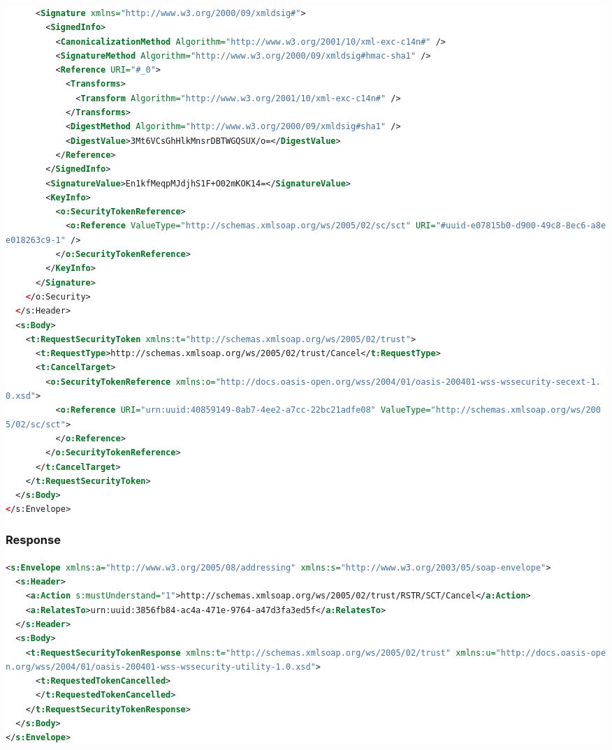 ```XML
      <Signature xmlns="http://www.w3.org/2000/09/xmldsig#">
        <SignedInfo>
          <CanonicalizationMethod Algorithm="http://www.w3.org/2001/10/xml-exc-c14n#" />
          <SignatureMethod Algorithm="http://www.w3.org/2000/09/xmldsig#hmac-sha1" />
          <Reference URI="#_0">
            <Transforms>
              <Transform Algorithm="http://www.w3.org/2001/10/xml-exc-c14n#" />
            </Transforms>
            <DigestMethod Algorithm="http://www.w3.org/2000/09/xmldsig#sha1" />
            <DigestValue>3Mt6VCsGhHlkMnsrDBTWGQSUX/o=</DigestValue>
          </Reference>
        </SignedInfo>
        <SignatureValue>En1kfMeqpMJdjhS1F+O02mKOK14=</SignatureValue>
        <KeyInfo>
          <o:SecurityTokenReference>
            <o:Reference ValueType="http://schemas.xmlsoap.org/ws/2005/02/sc/sct" URI="#uuid-e07815b0-d900-49c8-8ec6-a8ee018263c9-1" />
          </o:SecurityTokenReference>
        </KeyInfo>
      </Signature>
    </o:Security>
  </s:Header>
  <s:Body>
    <t:RequestSecurityToken xmlns:t="http://schemas.xmlsoap.org/ws/2005/02/trust">
      <t:RequestType>http://schemas.xmlsoap.org/ws/2005/02/trust/Cancel</t:RequestType>
      <t:CancelTarget>
        <o:SecurityTokenReference xmlns:o="http://docs.oasis-open.org/wss/2004/01/oasis-200401-wss-wssecurity-secext-1.0.xsd">
          <o:Reference URI="urn:uuid:40859149-0ab7-4ee2-a7cc-22bc21adfe08" ValueType="http://schemas.xmlsoap.org/ws/2005/02/sc/sct">
          </o:Reference>
        </o:SecurityTokenReference>
      </t:CancelTarget>
    </t:RequestSecurityToken>
  </s:Body>
</s:Envelope>
```

### Response

```XML
<s:Envelope xmlns:a="http://www.w3.org/2005/08/addressing" xmlns:s="http://www.w3.org/2003/05/soap-envelope">
  <s:Header>
    <a:Action s:mustUnderstand="1">http://schemas.xmlsoap.org/ws/2005/02/trust/RSTR/SCT/Cancel</a:Action>
    <a:RelatesTo>urn:uuid:3856fb84-ac4a-471e-9764-a47d3fa3ed5f</a:RelatesTo>
  </s:Header>
  <s:Body>
    <t:RequestSecurityTokenResponse xmlns:t="http://schemas.xmlsoap.org/ws/2005/02/trust" xmlns:u="http://docs.oasis-open.org/wss/2004/01/oasis-200401-wss-wssecurity-utility-1.0.xsd">
      <t:RequestedTokenCancelled>
      </t:RequestedTokenCancelled>
    </t:RequestSecurityTokenResponse>
  </s:Body>
</s:Envelope>
```
